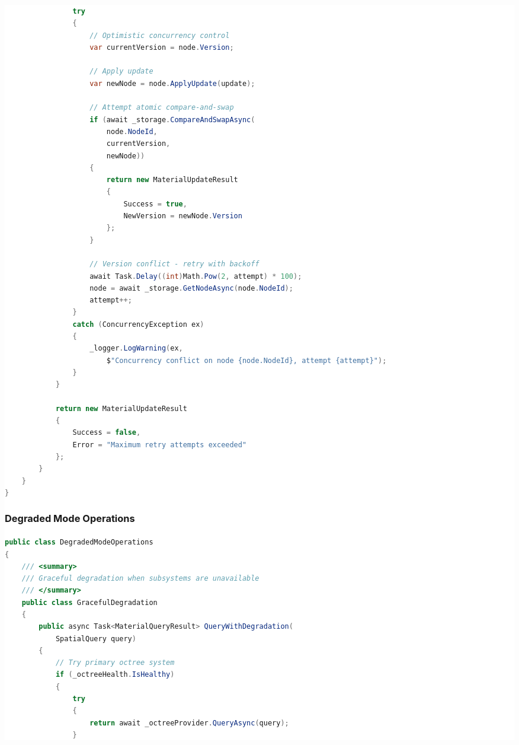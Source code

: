 ```csharp
                try
                {
                    // Optimistic concurrency control
                    var currentVersion = node.Version;
                    
                    // Apply update
                    var newNode = node.ApplyUpdate(update);
                    
                    // Attempt atomic compare-and-swap
                    if (await _storage.CompareAndSwapAsync(
                        node.NodeId, 
                        currentVersion, 
                        newNode))
                    {
                        return new MaterialUpdateResult
                        {
                            Success = true,
                            NewVersion = newNode.Version
                        };
                    }
                    
                    // Version conflict - retry with backoff
                    await Task.Delay((int)Math.Pow(2, attempt) * 100);
                    node = await _storage.GetNodeAsync(node.NodeId);
                    attempt++;
                }
                catch (ConcurrencyException ex)
                {
                    _logger.LogWarning(ex, 
                        $"Concurrency conflict on node {node.NodeId}, attempt {attempt}");
                }
            }
            
            return new MaterialUpdateResult
            {
                Success = false,
                Error = "Maximum retry attempts exceeded"
            };
        }
    }
}
```

### Degraded Mode Operations

```csharp
public class DegradedModeOperations
{
    /// <summary>
    /// Graceful degradation when subsystems are unavailable
    /// </summary>
    public class GracefulDegradation
    {
        public async Task<MaterialQueryResult> QueryWithDegradation(
            SpatialQuery query)
        {
            // Try primary octree system
            if (_octreeHealth.IsHealthy)
            {
                try
                {
                    return await _octreeProvider.QueryAsync(query);
                }
```